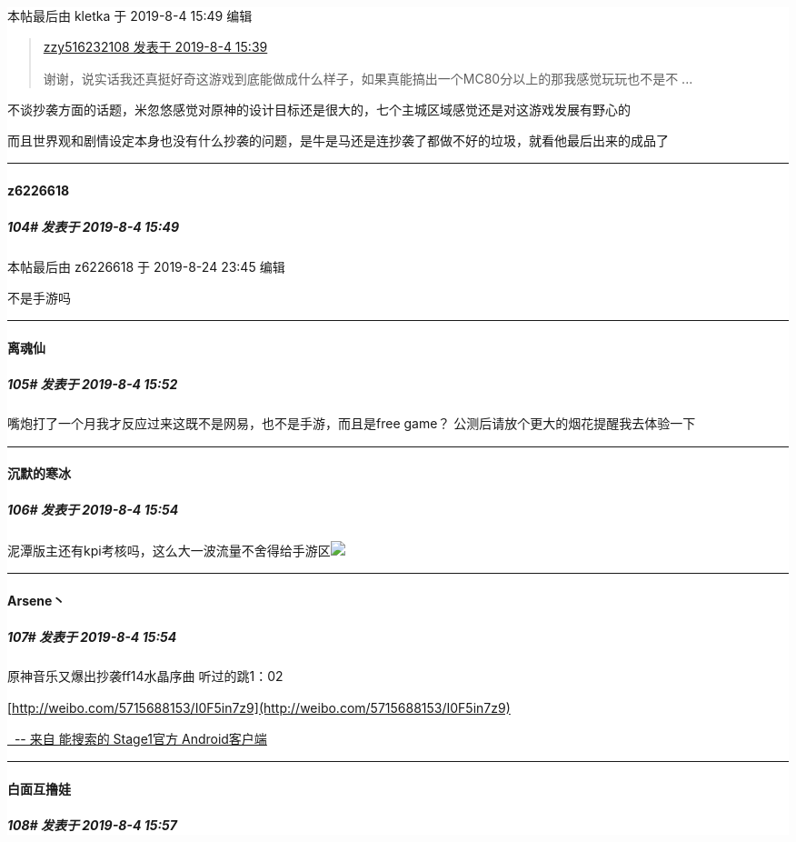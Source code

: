 
 本帖最后由 kletka 于 2019-8-4 15:49 编辑 
<blockquote><a href="httphttps://bbs.saraba1st.com/2b/forum.php?mod=redirect&amp;goto=findpost&amp;pid=44789463&amp;ptid=1851218" target="_blank">zzy516232108 发表于 2019-8-4 15:39</a>

谢谢，说实话我还真挺好奇这游戏到底能做成什么样子，如果真能搞出一个MC80分以上的那我感觉玩玩也不是不 ...</blockquote>
不谈抄袭方面的话题，米忽悠感觉对原神的设计目标还是很大的，七个主城区域感觉还是对这游戏发展有野心的

而且世界观和剧情设定本身也没有什么抄袭的问题，是牛是马还是连抄袭了都做不好的垃圾，就看他最后出来的成品了


-----

####  z6226618  
##### 104#       发表于 2019-8-4 15:49


 本帖最后由 z6226618 于 2019-8-24 23:45 编辑 

不是手游吗


-----

####  离魂仙  
##### 105#       发表于 2019-8-4 15:52


嘴炮打了一个月我才反应过来这既不是网易，也不是手游，而且是free game？
公测后请放个更大的烟花提醒我去体验一下


-----

####  沉默的寒冰  
##### 106#       发表于 2019-8-4 15:54


泥潭版主还有kpi考核吗，这么大一波流量不舍得给手游区<img src="https://static.saraba1st.com/image/smiley/face2017/067.png" referrerpolicy="no-referrer">


-----

####  Arsene丶  
##### 107#       发表于 2019-8-4 15:54


原神音乐又爆出抄袭ff14水晶序曲 听过的跳1：02

[http://weibo.com/5715688153/I0F5in7z9](http://weibo.com/5715688153/I0F5in7z9)

[  -- 来自 能搜索的 Stage1官方 Android客户端](https://www.coolapk.com/apk/140634)


-----

####  白面互撸娃  
##### 108#       发表于 2019-8-4 15:57

